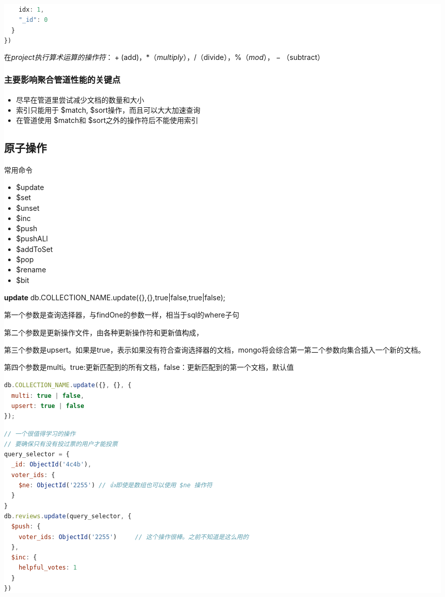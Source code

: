 ```js
    idx: 1,
    "_id": 0
  }
})

```

在$project 执行算术运算的操作符：+($add)，*（$multiply），/（$divide），%（$mod），-（$subtract）

### 主要影响聚合管道性能的关键点

* 尽早在管道里尝试减少文档的数量和大小
* 索引只能用于 $match, $sort操作，而且可以大大加速查询
* 在管道使用 $match和 $sort之外的操作符后不能使用索引

## 原子操作

常用命令

* $update
* $set
* $unset
* $inc
* $push
* $pushALl
* $addToSet
* $pop
* $rename
* $bit

**update**
db.COLLECTION_NAME.update({},{},true|false,true|false);

第一个参数是查询选择器，与findOne的参数一样，相当于sql的where子句

第二个参数是更新操作文件，由各种更新操作符和更新值构成，

第三个参数是upsert。如果是true，表示如果没有符合查询选择器的文档，mongo将会综合第一第二个参数向集合插入一个新的文档。

第四个参数是multi。true:更新匹配到的所有文档，false：更新匹配到的第一个文档，默认值

```js
db.COLLECTION_NAME.update({}, {}, {
  multi: true | false,
  upsert: true | false
});
```

```js
// 一个很值得学习的操作
// 要确保只有没有投过票的用户才能投票
query_selector = {
  _id: ObjectId('4c4b'),
  voter_ids: {
    $ne: ObjectId('2255') // 👍即使是数组也可以使用 $ne 操作符
  }
}
db.reviews.update(query_selector, {
  $push: {
    voter_ids: ObjectId('2255')     // 这个操作很棒。之前不知道是这么用的
  },
  $inc: {
    helpful_votes: 1
  }
})
```
